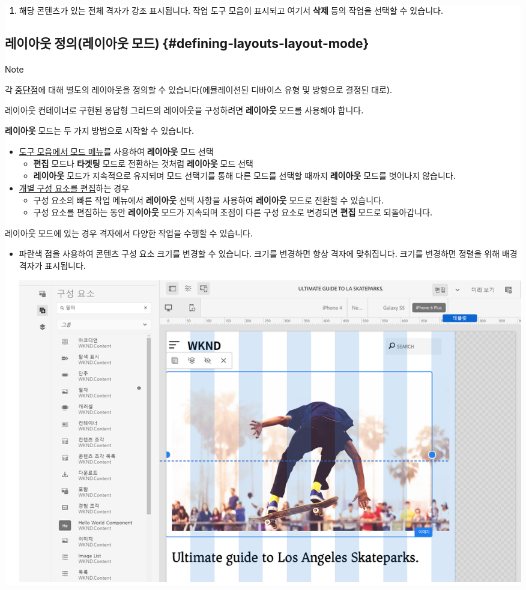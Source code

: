 1. 해당 콘텐츠가 있는 전체 격자가 강조 표시됩니다. 작업 도구 모음이 표시되고 여기서 **삭제** 등의 작업을 선택할 수 있습니다.

## 레이아웃 정의(레이아웃 모드) {#defining-layouts-layout-mode}

>[!NOTE]
>
>각 [중단점](#layout-definitions-device-emulation-and-breakpoints)에 대해 별도의 레이아웃을 정의할 수 있습니다(에뮬레이션된 디바이스 유형 및 방향으로 결정된 대로).

레이아웃 컨테이너로 구현된 응답형 그리드의 레이아웃을 구성하려면 **레이아웃** 모드를 사용해야 합니다.

**레이아웃** 모드는 두 가지 방법으로 시작할 수 있습니다.

* [도구 모음에서 모드 메뉴](/help/sites-cloud/authoring/page-editor/introduction.md#mode-selector)를 사용하여 **레이아웃** 모드 선택
   * **편집** 모드나 **타겟팅** 모드로 전환하는 것처럼 **레이아웃** 모드 선택
   * **레이아웃** 모드가 지속적으로 유지되며 모드 선택기를 통해 다른 모드를 선택할 때까지 **레이아웃** 모드를 벗어나지 않습니다.
* [개별 구성 요소를 편집](/help/sites-cloud/authoring/page-editor/edit-content.md#editing-component-layout)하는 경우
   * 구성 요소의 빠른 작업 메뉴에서 **레이아웃** 선택 사항을 사용하여 **레이아웃** 모드로 전환할 수 있습니다.
   * 구성 요소를 편집하는 동안 **레이아웃** 모드가 지속되며 초점이 다른 구성 요소로 변경되면 **편집** 모드로 되돌아갑니다.

레이아웃 모드에 있는 경우 격자에서 다양한 작업을 수행할 수 있습니다.

* 파란색 점을 사용하여 콘텐츠 구성 요소 크기를 변경할 수 있습니다. 크기를 변경하면 항상 격자에 맞춰집니다. 크기를 변경하면 정렬을 위해 배경 격자가 표시됩니다.

  ![구성 요소 크기 조정](/help/sites-cloud/authoring/assets/responsive-layout-resizing.png)
